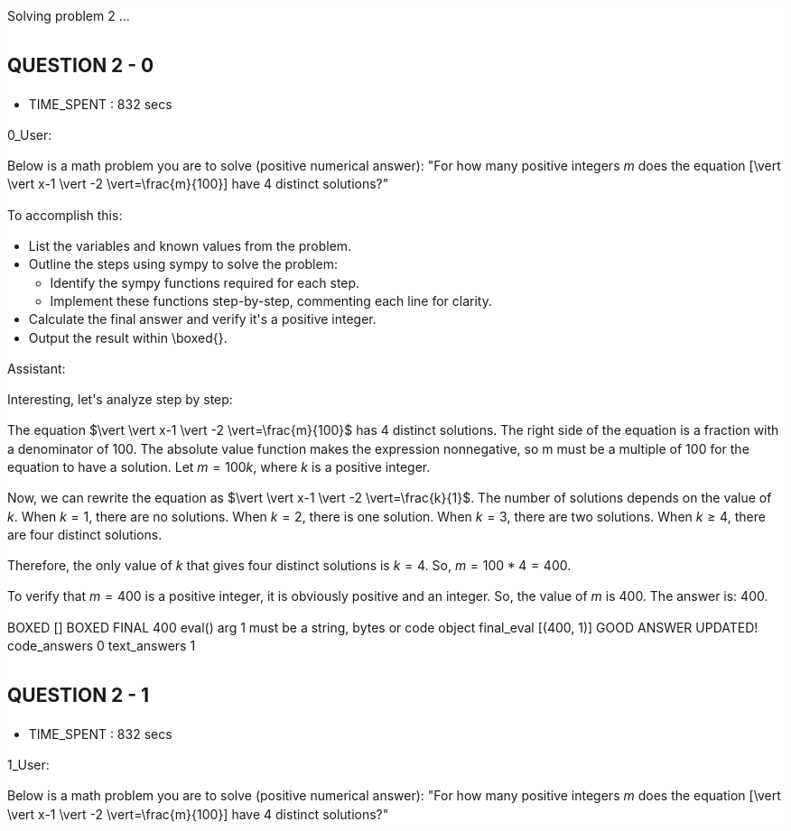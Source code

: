 Solving problem 2 ...



## QUESTION 2 - 0 
- TIME_SPENT : 832 secs

0_User:

Below is a math problem you are to solve (positive numerical answer):
"For how many positive integers $m$ does the equation \[\vert \vert x-1 \vert -2 \vert=\frac{m}{100}\] have $4$ distinct solutions?"

To accomplish this:
- List the variables and known values from the problem.
- Outline the steps using sympy to solve the problem:
  * Identify the sympy functions required for each step.
  * Implement these functions step-by-step, commenting each line for clarity.
- Calculate the final answer and verify it's a positive integer.
- Output the result within \boxed{}.

Assistant:

Interesting, let's analyze step by step:



The equation $\vert \vert x-1 \vert -2 \vert=\frac{m}{100}$ has 4 distinct solutions. The right side of the equation is a fraction with a denominator of 100. The absolute value function makes the expression nonnegative, so m must be a multiple of 100 for the equation to have a solution. Let $m=100k$, where $k$ is a positive integer.

Now, we can rewrite the equation as $\vert \vert x-1 \vert -2 \vert=\frac{k}{1}$. The number of solutions depends on the value of $k$. When $k=1$, there are no solutions. When $k=2$, there is one solution. When $k=3$, there are two solutions. When $k \geq 4$, there are four distinct solutions.

Therefore, the only value of $k$ that gives four distinct solutions is $k=4$. So, $m=100*4=400$.

To verify that $m=400$ is a positive integer, it is obviously positive and an integer. So, the value of $m$ is 400. The answer is: $400$.

BOXED []
BOXED FINAL 400
eval() arg 1 must be a string, bytes or code object final_eval
[(400, 1)]
GOOD ANSWER UPDATED!
code_answers 0 text_answers 1



## QUESTION 2 - 1 
- TIME_SPENT : 832 secs

1_User:

Below is a math problem you are to solve (positive numerical answer):
"For how many positive integers $m$ does the equation \[\vert \vert x-1 \vert -2 \vert=\frac{m}{100}\] have $4$ distinct solutions?"
